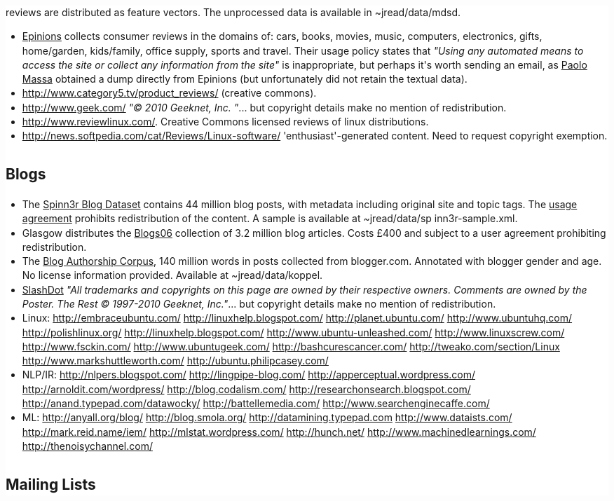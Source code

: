 reviews are distributed as feature vectors. The unprocessed data is
available in \~jread/data/mdsd.
- [Epinions](http://www.epinions.com/) collects consumer reviews in
the domains of: cars, books, movies, music, computers, electronics,
gifts, home/garden, kids/family, office supply, sports and travel.
Their usage policy states that <span class="small">*"Using any
automated means to access the site or collect any information from
the site"*</span> is inappropriate, but perhaps it's worth sending
an email, as [Paolo
Massa](http://www.trustlet.org/wiki/Extended_Epinions_dataset)
obtained a dump directly from Epinions (but unfortunately did not
retain the textual data).
- <http://www.category5.tv/product_reviews/> (creative commons).
- <http://www.geek.com/> *<span class="small">"© 2010 Geeknet, Inc.
"</span>*... but copyright details make no mention of
redistribution.
- <http://www.reviewlinux.com/>. Creative Commons licensed reviews of
linux distributions.
- <http://news.softpedia.com/cat/Reviews/Linux-software/>
'enthusiast'-generated content. Need to request copyright exemption.

## Blogs

- The [Spinn3r Blog Dataset](http://www.icwsm.org/data/) contains 44
million blog posts, with metadata including original site and topic
tags. The [usage
agreement](http://icwsm.org/2009/data/icwsm-spinn3r.pdf) prohibits
redistribution of the content. A sample is available at
\~jread/data/sp inn3r-sample.xml.
- Glasgow distributes the
[Blogs06](http://ir.dcs.gla.ac.uk/test_collections/) collection of
3.2 million blog articles. Costs £400 and subject to a user
agreement prohibiting redistribution.
- The [Blog Authorship
Corpus](http://u.cs.biu.ac.il/~koppel/BlogCorpus.htm), 140 million
words in posts collected from blogger.com. Annotated with blogger
gender and age. No license information provided. Available at
\~jread/data/koppel.
- [SlashDot](http://slashdot.org/) *<span class="small">"All
trademarks and copyrights on this page are owned by their respective
owners. Comments are owned by the Poster. The Rest © 1997-2010
Geeknet, Inc."</span>*... but copyright details make no mention of
redistribution.
- Linux: <http://embraceubuntu.com/> <http://linuxhelp.blogspot.com/>
<http://planet.ubuntu.com/> <http://www.ubuntuhq.com/>
<http://polishlinux.org/> <http://linuxhelp.blogspot.com/>
<http://www.ubuntu-unleashed.com/> <http://www.linuxscrew.com/>
<http://www.fsckin.com/> <http://www.ubuntugeek.com/>
<http://bashcurescancer.com/> <http://tweako.com/section/Linux>
<http://www.markshuttleworth.com/> <http://ubuntu.philipcasey.com/>
- NLP/IR: <http://nlpers.blogspot.com/> <http://lingpipe-blog.com/>
<http://apperceptual.wordpress.com/>
<http://arnoldit.com/wordpress/> <http://blog.codalism.com/>
<http://researchonsearch.blogspot.com/>
<http://anand.typepad.com/datawocky/> <http://battellemedia.com/>
<http://www.searchenginecaffe.com/>
- ML: <http://anyall.org/blog/> <http://blog.smola.org/>
<http://datamining.typepad.com> <http://www.dataists.com/>
<http://mark.reid.name/iem/> <http://mlstat.wordpress.com/>
<http://hunch.net/> <http://www.machinedlearnings.com/>
<http://thenoisychannel.com/>

## Mailing Lists